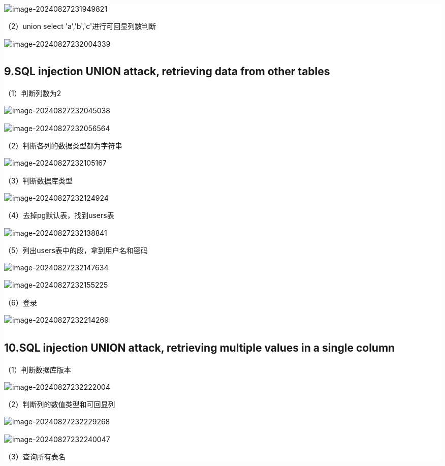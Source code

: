 ![image-20240827231949821](https://cdn.jsdelivr.net/gh/Pres3nt/Typoraimages@master/images/202408272319918.png)

（2）union select 'a','b','c'进行可回显列数判断

![image-20240827232004339](https://cdn.jsdelivr.net/gh/Pres3nt/Typoraimages@master/images/202408272320423.png)

## 9.**SQL injection UNION attack, retrieving data from other tables**

（1）判断列数为2

![image-20240827232045038](https://cdn.jsdelivr.net/gh/Pres3nt/Typoraimages@master/images/202408272320154.png)

![image-20240827232056564](https://cdn.jsdelivr.net/gh/Pres3nt/Typoraimages@master/images/202408272320653.png)

（2）判断各列的数据类型都为字符串

![image-20240827232105167](https://cdn.jsdelivr.net/gh/Pres3nt/Typoraimages@master/images/202408272321269.png)

（3）判断数据库类型

![image-20240827232124924](https://cdn.jsdelivr.net/gh/Pres3nt/Typoraimages@master/images/202408272321041.png)

（4）去掉pg默认表，找到users表

![image-20240827232138841](https://cdn.jsdelivr.net/gh/Pres3nt/Typoraimages@master/images/202408272321971.png)

（5）列出users表中的段，拿到用户名和密码

![image-20240827232147634](https://cdn.jsdelivr.net/gh/Pres3nt/Typoraimages@master/images/202408272321753.png)

![image-20240827232155225](https://cdn.jsdelivr.net/gh/Pres3nt/Typoraimages@master/images/202408272321336.png)

（6）登录

![image-20240827232214269](https://cdn.jsdelivr.net/gh/Pres3nt/Typoraimages@master/images/202408272322360.png)

## 10.**SQL injection UNION attack, retrieving multiple values in a single column**

（1）判断数据库版本

![image-20240827232222004](https://cdn.jsdelivr.net/gh/Pres3nt/Typoraimages@master/images/202408272322100.png)

（2）判断列的数值类型和可回显列

![image-20240827232229268](https://cdn.jsdelivr.net/gh/Pres3nt/Typoraimages@master/images/202408272322348.png)

![image-20240827232240047](https://cdn.jsdelivr.net/gh/Pres3nt/Typoraimages@master/images/202408272322157.png)

（3）查询所有表名
